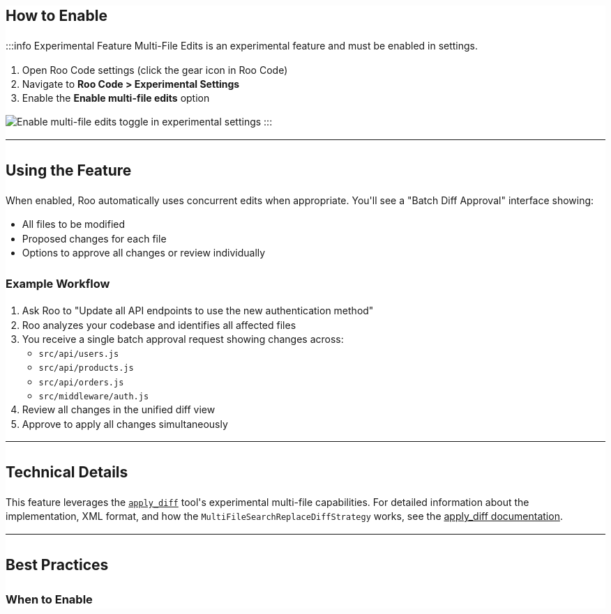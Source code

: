 
## How to Enable

:::info Experimental Feature
Multi-File Edits is an experimental feature and must be enabled in settings.

1. Open Roo Code settings (click the gear icon in Roo Code)
2. Navigate to **Roo Code > Experimental Settings**
3. Enable the **Enable multi-file edits** option

<img src="/img/concurrent-file-edits/concurrent-file-edits.png" alt="Enable multi-file edits toggle in experimental settings" width="400" />
:::

---

## Using the Feature

When enabled, Roo automatically uses concurrent edits when appropriate. You'll see a "Batch Diff Approval" interface showing:

- All files to be modified
- Proposed changes for each file
- Options to approve all changes or review individually

### Example Workflow

1. Ask Roo to "Update all API endpoints to use the new authentication method"
2. Roo analyzes your codebase and identifies all affected files
3. You receive a single batch approval request showing changes across:
    - `src/api/users.js`
    - `src/api/products.js`
    - `src/api/orders.js`
    - `src/middleware/auth.js`
4. Review all changes in the unified diff view
5. Approve to apply all changes simultaneously

---

## Technical Details

This feature leverages the [`apply_diff`](/advanced-usage/available-tools/apply-diff#experimental-multi-file-edits-multi_file_apply_diff) tool's experimental multi-file capabilities. For detailed information about the implementation, XML format, and how the `MultiFileSearchReplaceDiffStrategy` works, see the [apply_diff documentation](/advanced-usage/available-tools/apply-diff#experimental-multi-file-edits-multi_file_apply_diff).

---

## Best Practices

### When to Enable

